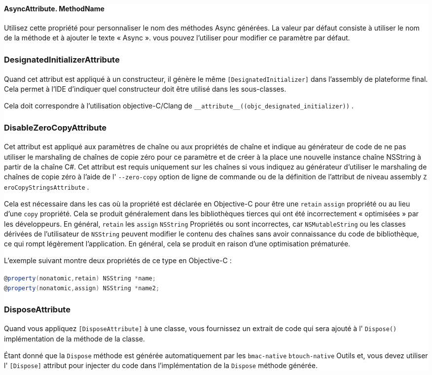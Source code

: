 #### <a name="asyncattributemethodname"></a>AsyncAttribute. MethodName

Utilisez cette propriété pour personnaliser le nom des méthodes Async générées.   La valeur par défaut consiste à utiliser le nom de la méthode et à ajouter le texte « Async ». vous pouvez l’utiliser pour modifier ce paramètre par défaut.

<a name="DesignatedInitializerAttribute"></a>

### <a name="designatedinitializerattribute"></a>DesignatedInitializerAttribute

Quand cet attribut est appliqué à un constructeur, il génère le même `[DesignatedInitializer]` dans l’assembly de plateforme final. Cela permet à l’IDE d’indiquer quel constructeur doit être utilisé dans les sous-classes.

Cela doit correspondre à l’utilisation objective-C/Clang de `__attribute__((objc_designated_initializer))` .

<a name="DisableZeroCopyAttribute"></a>

### <a name="disablezerocopyattribute"></a>DisableZeroCopyAttribute

Cet attribut est appliqué aux paramètres de chaîne ou aux propriétés de chaîne et indique au générateur de code de ne pas utiliser le marshaling de chaînes de copie zéro pour ce paramètre et de créer à la place une nouvelle instance chaîne NSString à partir de la chaîne C#.
Cet attribut est requis uniquement sur les chaînes si vous indiquez au générateur d’utiliser le marshaling de chaînes de copie zéro à l’aide de l' `--zero-copy` option de ligne de commande ou de la définition de l’attribut de niveau assembly `ZeroCopyStringsAttribute` .

Cela est nécessaire dans les cas où la propriété est déclarée en Objective-C pour être une `retain` `assign` propriété ou au lieu d’une `copy` propriété. Cela se produit généralement dans les bibliothèques tierces qui ont été incorrectement « optimisées » par les développeurs. En général, `retain` les `assign` `NSString` Propriétés ou sont incorrectes, car `NSMutableString` ou les classes dérivées de l’utilisateur de `NSString` peuvent modifier le contenu des chaînes sans avoir connaissance du code de bibliothèque, ce qui rompt légèrement l’application. En général, cela se produit en raison d’une optimisation prématurée.

L’exemple suivant montre deux propriétés de ce type en Objective-C :

```csharp
@property(nonatomic,retain) NSString *name;
@property(nonatomic,assign) NSString *name2;
```

<a name="DisposeAttribute"></a>

### <a name="disposeattribute"></a>DisposeAttribute

Quand vous appliquez `[DisposeAttribute]` à une classe, vous fournissez un extrait de code qui sera ajouté à l' `Dispose()` implémentation de la méthode de la classe.

Étant donné que la `Dispose` méthode est générée automatiquement par les `bmac-native` `btouch-native` Outils et, vous devez utiliser l' `[Dispose]` attribut pour injecter du code dans l’implémentation de la `Dispose` méthode générée.
